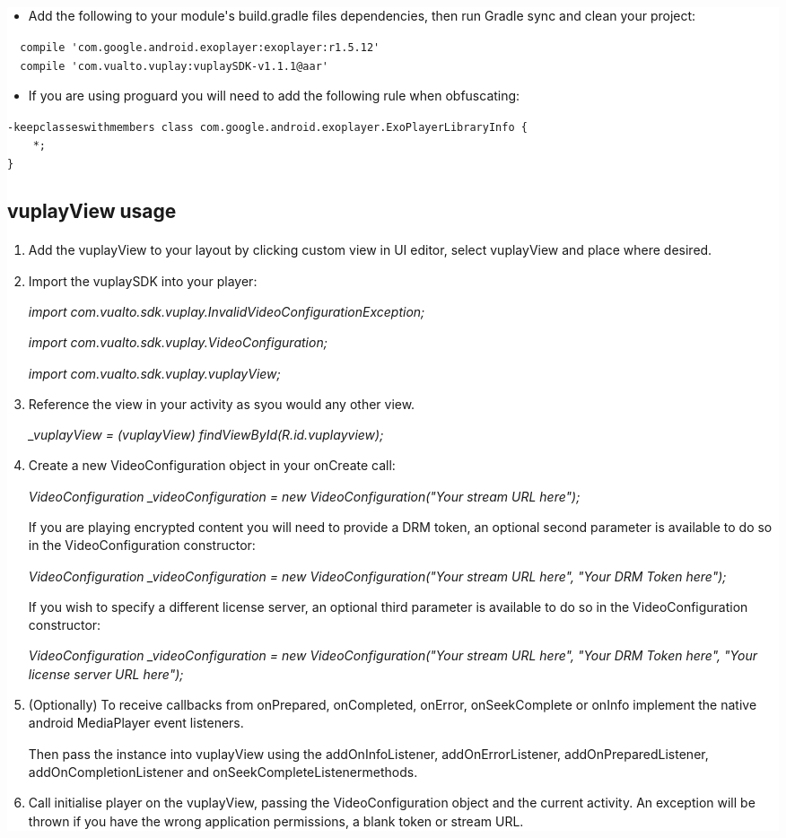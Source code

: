 * Add the following to your module's build.gradle files dependencies, then run Gradle sync and clean your 
   project:
      
```
  compile 'com.google.android.exoplayer:exoplayer:r1.5.12'
  compile 'com.vualto.vuplay:vuplaySDK-v1.1.1@aar'  
```

* If you are using proguard you will need to add the following rule when obfuscating:

```
-keepclasseswithmembers class com.google.android.exoplayer.ExoPlayerLibraryInfo {
	*;
}
```

## vuplayView usage

1. Add the vuplayView to your layout by clicking custom view in UI editor, select vuplayView and place where 
   desired.

2. Import the vuplaySDK into your player:

	*import com.vualto.sdk.vuplay.InvalidVideoConfigurationException;*
    
    *import com.vualto.sdk.vuplay.VideoConfiguration;*
    
    *import com.vualto.sdk.vuplay.vuplayView;*

3. Reference the view in your activity as syou would any other view.

    *_vuplayView = (vuplayView) findViewById(R.id.vuplayview);*
    
4. Create a new VideoConfiguration object in your onCreate call:

    *VideoConfiguration _videoConfiguration = new VideoConfiguration("Your stream URL here");*

    If you are playing encrypted content you will need to provide a DRM token, an optional second parameter is available to do so in the VideoConfiguration constructor:

    *VideoConfiguration _videoConfiguration = new VideoConfiguration("Your stream URL here", "Your DRM Token here");*

    If you wish to specify a different license server, an optional third parameter is available to do so in the VideoConfiguration constructor:
    
    *VideoConfiguration _videoConfiguration = new VideoConfiguration("Your stream URL here", "Your DRM Token here", "Your license server URL here");*
    
5. (Optionally) To receive callbacks from onPrepared, onCompleted, onError, onSeekComplete or onInfo implement the 
    native android MediaPlayer event listeners.

    Then pass the instance into vuplayView using the addOnInfoListener, addOnErrorListener, addOnPreparedListener, addOnCompletionListener and onSeekCompleteListenermethods.

6.  Call initialise player on the vuplayView, passing the VideoConfiguration object and the current activity.  An 
    exception will be thrown if you have the wrong application permissions, a blank token or stream URL.
